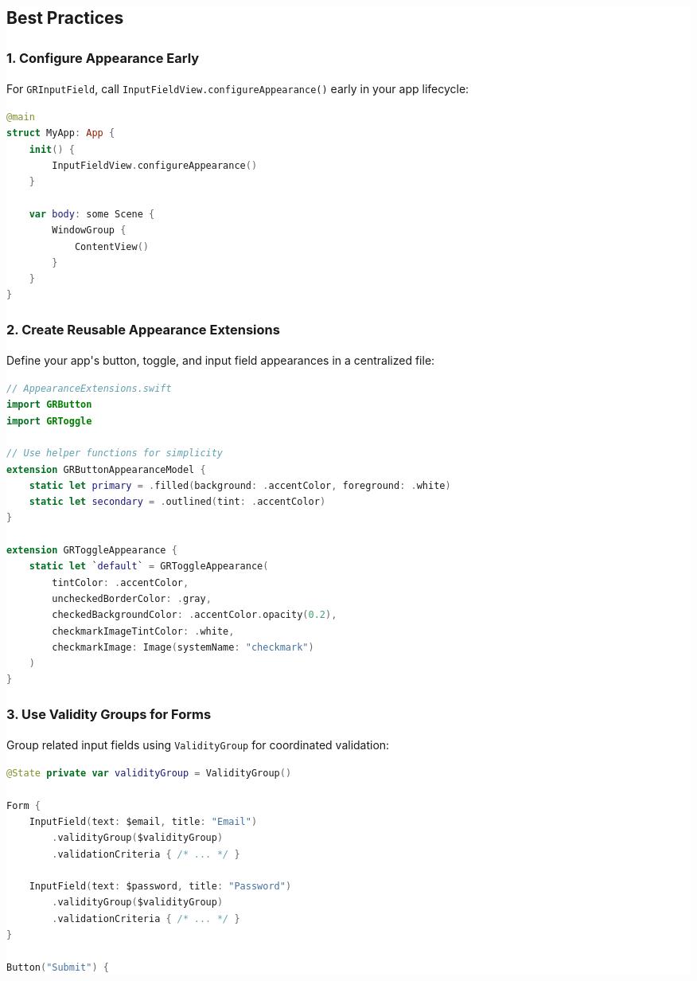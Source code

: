 
## Best Practices

### 1. Configure Appearance Early

For `GRInputField`, call `InputFieldView.configureAppearance()` early in your app lifecycle:

```swift
@main
struct MyApp: App {
    init() {
        InputFieldView.configureAppearance()
    }
    
    var body: some Scene {
        WindowGroup {
            ContentView()
        }
    }
}
```

### 2. Create Reusable Appearance Extensions

Define your app's button, toggle, and input field appearances in a centralized file:

```swift
// AppearanceExtensions.swift
import GRButton
import GRToggle

// Use helper functions for simplicity
extension GRButtonAppearanceModel {
    static let primary = .filled(background: .accentColor, foreground: .white)
    static let secondary = .outlined(tint: .accentColor)
}

extension GRToggleAppearance {
    static let `default` = GRToggleAppearance(
        tintColor: .accentColor,
        uncheckedBorderColor: .gray,
        checkedBackgroundColor: .accentColor.opacity(0.2),
        checkmarkImageTintColor: .white,
        checkmarkImage: Image(systemName: "checkmark")
    )
}
```

### 3. Use Validity Groups for Forms

Group related input fields using `ValidityGroup` for coordinated validation:

```swift
@State private var validityGroup = ValidityGroup()

Form {
    InputField(text: $email, title: "Email")
        .validityGroup($validityGroup)
        .validationCriteria { /* ... */ }
    
    InputField(text: $password, title: "Password")
        .validityGroup($validityGroup)
        .validationCriteria { /* ... */ }
}

Button("Submit") {
```